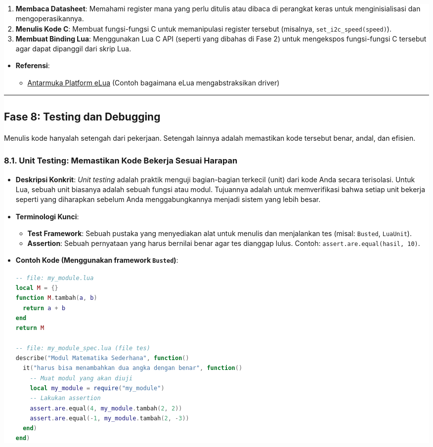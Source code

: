   1.  **Membaca Datasheet**: Memahami register mana yang perlu ditulis atau dibaca di perangkat keras untuk menginisialisasi dan mengoperasikannya.
  2.  **Menulis Kode C**: Membuat fungsi-fungsi C untuk memanipulasi register tersebut (misalnya, `set_i2c_speed(speed)`).
  3.  **Membuat Binding Lua**: Menggunakan Lua C API (seperti yang dibahas di Fase 2) untuk mengekspos fungsi-fungsi C tersebut agar dapat dipanggil dari skrip Lua.

- **Referensi**:

  - [Antarmuka Platform eLua](https://www.google.com/search?q=http.eluaproject.net/doc/v0.9/en_arch_platform.html) (Contoh bagaimana eLua mengabstraksikan driver)

---

## **Fase 8: Testing dan Debugging**

Menulis kode hanyalah setengah dari pekerjaan. Setengah lainnya adalah memastikan kode tersebut benar, andal, dan efisien.

### **8.1. Unit Testing: Memastikan Kode Bekerja Sesuai Harapan**

- **Deskripsi Konkrit**: _Unit testing_ adalah praktik menguji bagian-bagian terkecil (unit) dari kode Anda secara terisolasi. Untuk Lua, sebuah unit biasanya adalah sebuah fungsi atau modul. Tujuannya adalah untuk memverifikasi bahwa setiap unit bekerja seperti yang diharapkan sebelum Anda menggabungkannya menjadi sistem yang lebih besar.

- **Terminologi Kunci**:

  - **Test Framework**: Sebuah pustaka yang menyediakan alat untuk menulis dan menjalankan tes (misal: `Busted`, `LuaUnit`).
  - **Assertion**: Sebuah pernyataan yang harus bernilai benar agar tes dianggap lulus. Contoh: `assert.are.equal(hasil, 10)`.

- **Contoh Kode (Menggunakan framework `Busted`)**:

  ```lua
  -- file: my_module.lua
  local M = {}
  function M.tambah(a, b)
    return a + b
  end
  return M

  -- file: my_module_spec.lua (file tes)
  describe("Modul Matematika Sederhana", function()
    it("harus bisa menambahkan dua angka dengan benar", function()
      -- Muat modul yang akan diuji
      local my_module = require("my_module")
      -- Lakukan assertion
      assert.are.equal(4, my_module.tambah(2, 2))
      assert.are.equal(-1, my_module.tambah(2, -3))
    end)
  end)
  ```
